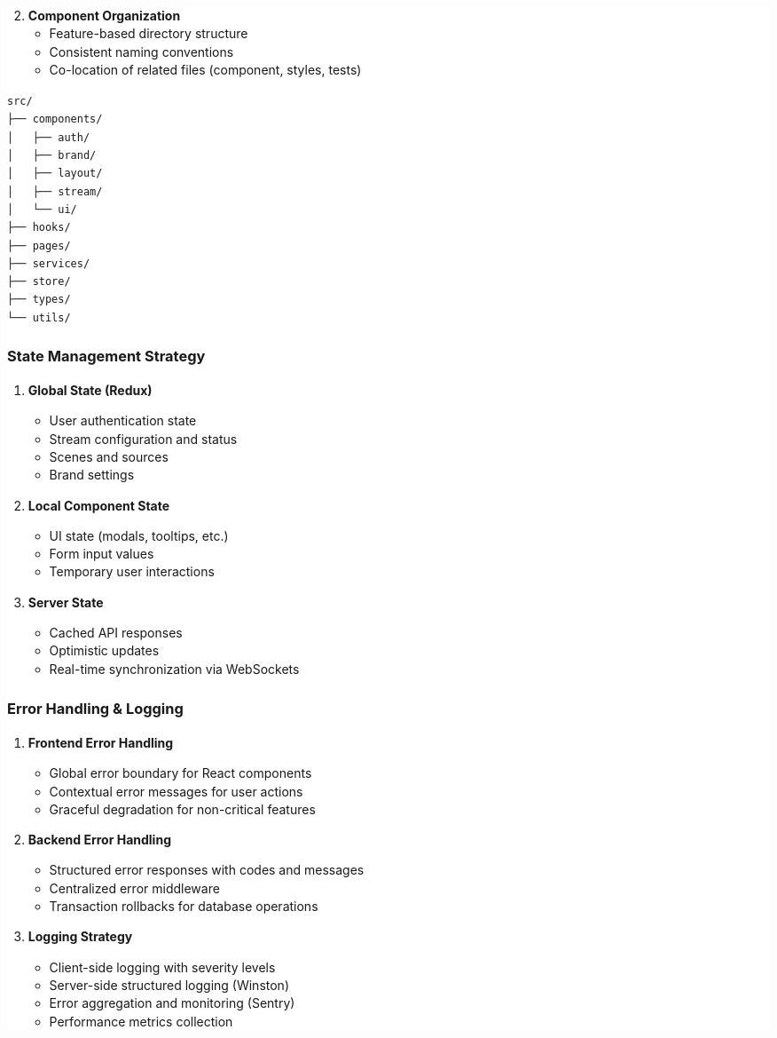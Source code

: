 2. **Component Organization**
   - Feature-based directory structure
   - Consistent naming conventions
   - Co-location of related files (component, styles, tests)

```
src/
├── components/
│   ├── auth/
│   ├── brand/
│   ├── layout/
│   ├── stream/
│   └── ui/
├── hooks/
├── pages/
├── services/
├── store/
├── types/
└── utils/
```

### State Management Strategy

1. **Global State (Redux)**
   - User authentication state
   - Stream configuration and status
   - Scenes and sources
   - Brand settings

2. **Local Component State**
   - UI state (modals, tooltips, etc.)
   - Form input values
   - Temporary user interactions

3. **Server State**
   - Cached API responses
   - Optimistic updates
   - Real-time synchronization via WebSockets

### Error Handling & Logging

1. **Frontend Error Handling**
   - Global error boundary for React components
   - Contextual error messages for user actions
   - Graceful degradation for non-critical features

2. **Backend Error Handling**
   - Structured error responses with codes and messages
   - Centralized error middleware
   - Transaction rollbacks for database operations

3. **Logging Strategy**
   - Client-side logging with severity levels
   - Server-side structured logging (Winston)
   - Error aggregation and monitoring (Sentry)
   - Performance metrics collection
